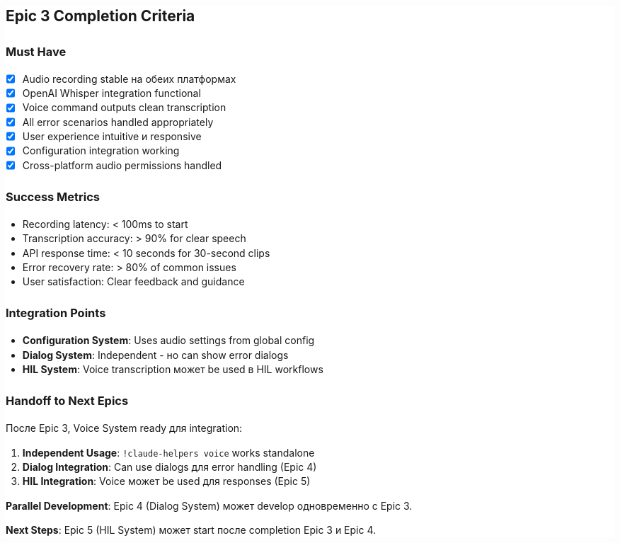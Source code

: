 
## Epic 3 Completion Criteria

### Must Have
- [x] Audio recording stable на обеих платформах
- [x] OpenAI Whisper integration functional
- [x] Voice command outputs clean transcription
- [x] All error scenarios handled appropriately
- [x] User experience intuitive и responsive
- [x] Configuration integration working
- [x] Cross-platform audio permissions handled

### Success Metrics
- Recording latency: < 100ms to start
- Transcription accuracy: > 90% for clear speech
- API response time: < 10 seconds for 30-second clips
- Error recovery rate: > 80% of common issues
- User satisfaction: Clear feedback and guidance

### Integration Points
- **Configuration System**: Uses audio settings from global config
- **Dialog System**: Independent - но can show error dialogs
- **HIL System**: Voice transcription может be used в HIL workflows

### Handoff to Next Epics
После Epic 3, Voice System ready для integration:

1. **Independent Usage**: `!claude-helpers voice` works standalone
2. **Dialog Integration**: Can use dialogs для error handling (Epic 4)
3. **HIL Integration**: Voice может be used для responses (Epic 5)

**Parallel Development**: Epic 4 (Dialog System) может develop одновременно с Epic 3.

**Next Steps**: Epic 5 (HIL System) может start после completion Epic 3 и Epic 4.